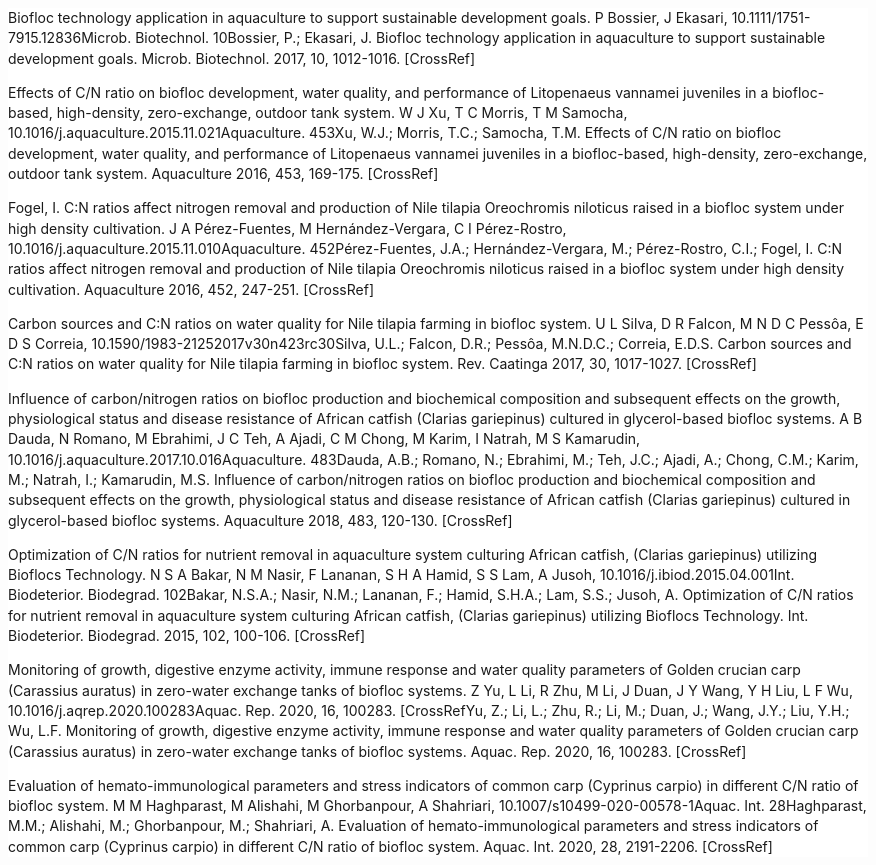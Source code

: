 Biofloc technology application in aquaculture to support sustainable development goals. P Bossier, J Ekasari, 10.1111/1751-7915.12836Microb. Biotechnol. 10Bossier, P.; Ekasari, J. Biofloc technology application in aquaculture to support sustainable development goals. Microb. Biotechnol. 2017, 10, 1012-1016. [CrossRef]

Effects of C/N ratio on biofloc development, water quality, and performance of Litopenaeus vannamei juveniles in a biofloc-based, high-density, zero-exchange, outdoor tank system. W J Xu, T C Morris, T M Samocha, 10.1016/j.aquaculture.2015.11.021Aquaculture. 453Xu, W.J.; Morris, T.C.; Samocha, T.M. Effects of C/N ratio on biofloc development, water quality, and performance of Litopenaeus vannamei juveniles in a biofloc-based, high-density, zero-exchange, outdoor tank system. Aquaculture 2016, 453, 169-175. [CrossRef]

Fogel, I. C:N ratios affect nitrogen removal and production of Nile tilapia Oreochromis niloticus raised in a biofloc system under high density cultivation. J A Pérez-Fuentes, M Hernández-Vergara, C I Pérez-Rostro, 10.1016/j.aquaculture.2015.11.010Aquaculture. 452Pérez-Fuentes, J.A.; Hernández-Vergara, M.; Pérez-Rostro, C.I.; Fogel, I. C:N ratios affect nitrogen removal and production of Nile tilapia Oreochromis niloticus raised in a biofloc system under high density cultivation. Aquaculture 2016, 452, 247-251. [CrossRef]

Carbon sources and C:N ratios on water quality for Nile tilapia farming in biofloc system. U L Silva, D R Falcon, M N D C Pessôa, E D S Correia, 10.1590/1983-21252017v30n423rc30Silva, U.L.; Falcon, D.R.; Pessôa, M.N.D.C.; Correia, E.D.S. Carbon sources and C:N ratios on water quality for Nile tilapia farming in biofloc system. Rev. Caatinga 2017, 30, 1017-1027. [CrossRef]

Influence of carbon/nitrogen ratios on biofloc production and biochemical composition and subsequent effects on the growth, physiological status and disease resistance of African catfish (Clarias gariepinus) cultured in glycerol-based biofloc systems. A B Dauda, N Romano, M Ebrahimi, J C Teh, A Ajadi, C M Chong, M Karim, I Natrah, M S Kamarudin, 10.1016/j.aquaculture.2017.10.016Aquaculture. 483Dauda, A.B.; Romano, N.; Ebrahimi, M.; Teh, J.C.; Ajadi, A.; Chong, C.M.; Karim, M.; Natrah, I.; Kamarudin, M.S. Influence of carbon/nitrogen ratios on biofloc production and biochemical composition and subsequent effects on the growth, physiological status and disease resistance of African catfish (Clarias gariepinus) cultured in glycerol-based biofloc systems. Aquaculture 2018, 483, 120-130. [CrossRef]

Optimization of C/N ratios for nutrient removal in aquaculture system culturing African catfish, (Clarias gariepinus) utilizing Bioflocs Technology. N S A Bakar, N M Nasir, F Lananan, S H A Hamid, S S Lam, A Jusoh, 10.1016/j.ibiod.2015.04.001Int. Biodeterior. Biodegrad. 102Bakar, N.S.A.; Nasir, N.M.; Lananan, F.; Hamid, S.H.A.; Lam, S.S.; Jusoh, A. Optimization of C/N ratios for nutrient removal in aquaculture system culturing African catfish, (Clarias gariepinus) utilizing Bioflocs Technology. Int. Biodeterior. Biodegrad. 2015, 102, 100-106. [CrossRef]

Monitoring of growth, digestive enzyme activity, immune response and water quality parameters of Golden crucian carp (Carassius auratus) in zero-water exchange tanks of biofloc systems. Z Yu, L Li, R Zhu, M Li, J Duan, J Y Wang, Y H Liu, L F Wu, 10.1016/j.aqrep.2020.100283Aquac. Rep. 2020, 16, 100283. [CrossRefYu, Z.; Li, L.; Zhu, R.; Li, M.; Duan, J.; Wang, J.Y.; Liu, Y.H.; Wu, L.F. Monitoring of growth, digestive enzyme activity, immune response and water quality parameters of Golden crucian carp (Carassius auratus) in zero-water exchange tanks of biofloc systems. Aquac. Rep. 2020, 16, 100283. [CrossRef]

Evaluation of hemato-immunological parameters and stress indicators of common carp (Cyprinus carpio) in different C/N ratio of biofloc system. M M Haghparast, M Alishahi, M Ghorbanpour, A Shahriari, 10.1007/s10499-020-00578-1Aquac. Int. 28Haghparast, M.M.; Alishahi, M.; Ghorbanpour, M.; Shahriari, A. Evaluation of hemato-immunological parameters and stress indicators of common carp (Cyprinus carpio) in different C/N ratio of biofloc system. Aquac. Int. 2020, 28, 2191-2206. [CrossRef]
